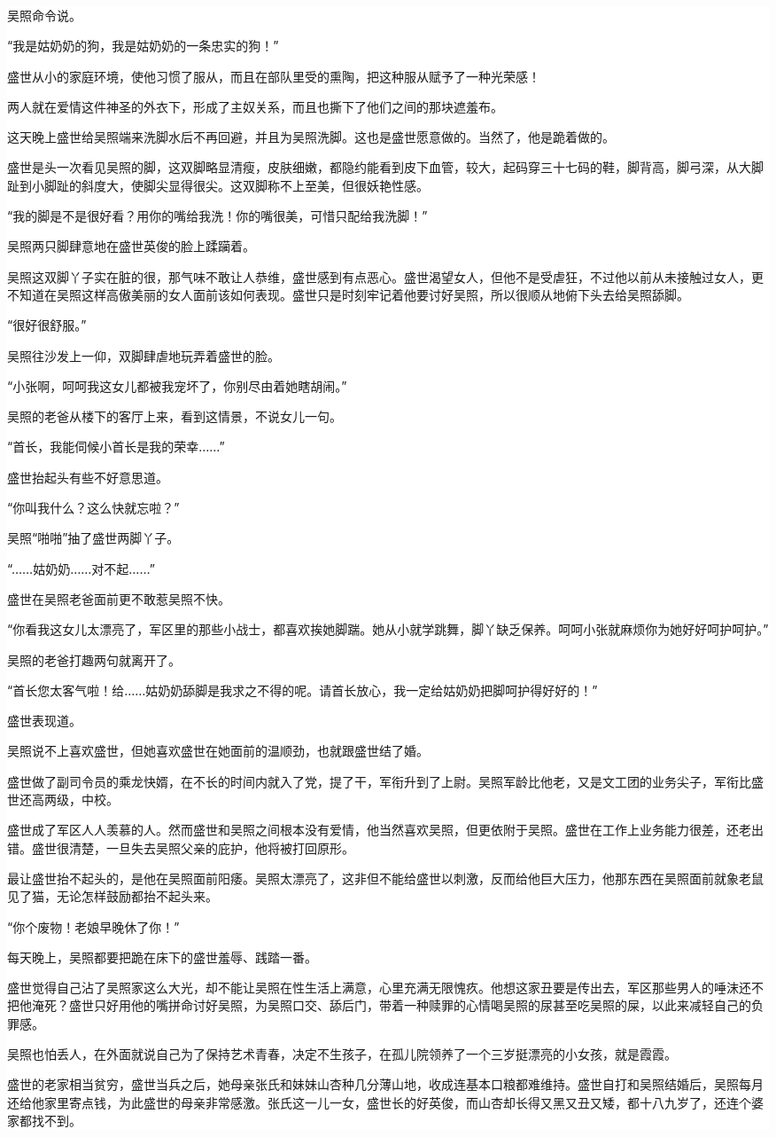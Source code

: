 吴照命令说。

“我是姑奶奶的狗，我是姑奶奶的一条忠实的狗！”

盛世从小的家庭环境，使他习惯了服从，而且在部队里受的熏陶，把这种服从赋予了一种光荣感！

两人就在爱情这件神圣的外衣下，形成了主奴关系，而且也撕下了他们之间的那块遮羞布。

这天晚上盛世给吴照端来洗脚水后不再回避，并且为吴照洗脚。这也是盛世愿意做的。当然了，他是跪着做的。

盛世是头一次看见吴照的脚，这双脚略显清瘦，皮肤细嫩，都隐约能看到皮下血管，较大，起码穿三十七码的鞋，脚背高，脚弓深，从大脚趾到小脚趾的斜度大，使脚尖显得很尖。这双脚称不上至美，但很妖艳性感。

“我的脚是不是很好看？用你的嘴给我洗！你的嘴很美，可惜只配给我洗脚！”

吴照两只脚肆意地在盛世英俊的脸上蹂躏着。

吴照这双脚丫子实在脏的很，那气味不敢让人恭维，盛世感到有点恶心。盛世渴望女人，但他不是受虐狂，不过他以前从未接触过女人，更不知道在吴照这样高傲美丽的女人面前该如何表现。盛世只是时刻牢记着他要讨好吴照，所以很顺从地俯下头去给吴照舔脚。

“很好很舒服。”

吴照往沙发上一仰，双脚肆虐地玩弄着盛世的脸。

“小张啊，呵呵我这女儿都被我宠坏了，你别尽由着她瞎胡闹。”

吴照的老爸从楼下的客厅上来，看到这情景，不说女儿一句。

“首长，我能伺候小首长是我的荣幸……”

盛世抬起头有些不好意思道。

“你叫我什么？这么快就忘啦？”

吴照“啪啪”抽了盛世两脚丫子。

“……姑奶奶……对不起……”

盛世在吴照老爸面前更不敢惹吴照不快。

“你看我这女儿太漂亮了，军区里的那些小战士，都喜欢挨她脚踹。她从小就学跳舞，脚丫缺乏保养。呵呵小张就麻烦你为她好好呵护呵护。”

吴照的老爸打趣两句就离开了。

“首长您太客气啦！给……姑奶奶舔脚是我求之不得的呢。请首长放心，我一定给姑奶奶把脚呵护得好好的！”

盛世表现道。

吴照说不上喜欢盛世，但她喜欢盛世在她面前的温顺劲，也就跟盛世结了婚。

盛世做了副司令员的乘龙快婿，在不长的时间内就入了党，提了干，军衔升到了上尉。吴照军龄比他老，又是文工团的业务尖子，军衔比盛世还高两级，中校。

盛世成了军区人人羡慕的人。然而盛世和吴照之间根本没有爱情，他当然喜欢吴照，但更依附于吴照。盛世在工作上业务能力很差，还老出错。盛世很清楚，一旦失去吴照父亲的庇护，他将被打回原形。

最让盛世抬不起头的，是他在吴照面前阳痿。吴照太漂亮了，这非但不能给盛世以刺激，反而给他巨大压力，他那东西在吴照面前就象老鼠见了猫，无论怎样鼓励都抬不起头来。

“你个废物！老娘早晚休了你！”

每天晚上，吴照都要把跪在床下的盛世羞辱、践踏一番。

盛世觉得自己沾了吴照家这么大光，却不能让吴照在性生活上满意，心里充满无限愧疚。他想这家丑要是传出去，军区那些男人的唾沫还不把他淹死？盛世只好用他的嘴拼命讨好吴照，为吴照口交、舔后门，带着一种赎罪的心情喝吴照的尿甚至吃吴照的屎，以此来减轻自己的负罪感。

吴照也怕丢人，在外面就说自己为了保持艺术青春，决定不生孩子，在孤儿院领养了一个三岁挺漂亮的小女孩，就是霞霞。

盛世的老家相当贫穷，盛世当兵之后，她母亲张氏和妹妹山杏种几分薄山地，收成连基本口粮都难维持。盛世自打和吴照结婚后，吴照每月还给他家里寄点钱，为此盛世的母亲非常感激。张氏这一儿一女，盛世长的好英俊，而山杏却长得又黑又丑又矮，都十八九岁了，还连个婆家都找不到。
